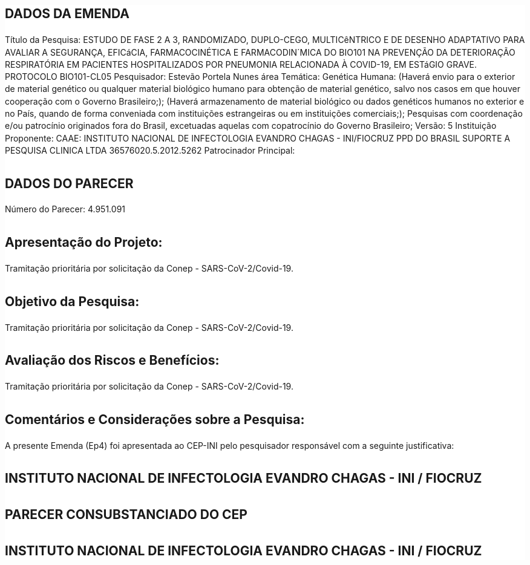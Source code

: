 ## DADOS DA EMENDA
Título da Pesquisa:
ESTUDO DE FASE 2 A 3, RANDOMIZADO, DUPLO-CEGO, MULTICêNTRICO E DE DESENHO  ADAPTATIVO  PARA  AVALIAR  A  SEGURANÇA,  EFICáCIA, FARMACOCINÉTICA E FARMACODIN´MICA DO BIO101 NA PREVENÇÃO DA DETERIORAÇÃO RESPIRATÓRIA EM PACIENTES HOSPITALIZADOS POR PNEUMONIA RELACIONADA À COVID-19, EM ESTáGIO GRAVE. PROTOCOLO BIO101-CL05
Pesquisador:
Estevão Portela Nunes
área Temática:
Genética Humana:
(Haverá envio para o exterior de material genético ou qualquer material biológico humano para obtenção de material genético, salvo nos casos em que houver cooperação com o Governo Brasileiro;);
(Haverá armazenamento de material biológico ou dados genéticos humanos no exterior e no País, quando de forma conveniada com instituições estrangeiras ou em instituições comerciais;);
Pesquisas com coordenação e/ou patrocínio originados fora do Brasil, excetuadas aquelas com copatrocínio do Governo Brasileiro;
Versão: 5
Instituição Proponente:
CAAE:
INSTITUTO NACIONAL DE INFECTOLOGIA EVANDRO CHAGAS - INI/FIOCRUZ PPD DO BRASIL SUPORTE A PESQUISA CLINICA LTDA
36576020.5.2012.5262
Patrocinador Principal:
## DADOS DO PARECER
Número do Parecer:
4.951.091
## Apresentação do Projeto:
Tramitação prioritária por solicitação da Conep - SARS-CoV-2/Covid-19.
## Objetivo da Pesquisa:
Tramitação prioritária por solicitação da Conep - SARS-CoV-2/Covid-19.
## Avaliação dos Riscos e Benefícios:
Tramitação prioritária por solicitação da Conep - SARS-CoV-2/Covid-19.
## Comentários e Considerações sobre a Pesquisa:
A presente Emenda (Ep4) foi apresentada ao CEP-INI pelo pesquisador responsável com a seguinte justificativa:
## INSTITUTO NACIONAL DE INFECTOLOGIA EVANDRO CHAGAS - INI / FIOCRUZ

## PARECER CONSUBSTANCIADO DO CEP
## INSTITUTO NACIONAL DE INFECTOLOGIA EVANDRO CHAGAS - INI / FIOCRUZ

